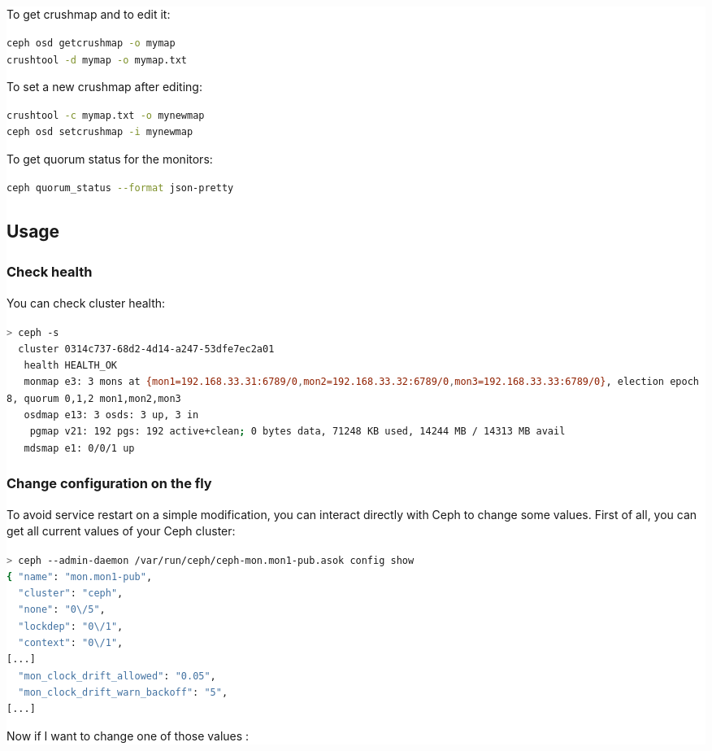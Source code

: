 To get crushmap and to edit it:

```bash
ceph osd getcrushmap -o mymap
crushtool -d mymap -o mymap.txt
```

To set a new crushmap after editing:

```bash
crushtool -c mymap.txt -o mynewmap
ceph osd setcrushmap -i mynewmap
```

To get quorum status for the monitors:

```bash
ceph quorum_status --format json-pretty
```

## Usage

### Check health

You can check cluster health:

```bash
> ceph -s
  cluster 0314c737-68d2-4d14-a247-53dfe7ec2a01
   health HEALTH_OK
   monmap e3: 3 mons at {mon1=192.168.33.31:6789/0,mon2=192.168.33.32:6789/0,mon3=192.168.33.33:6789/0}, election epoch 8, quorum 0,1,2 mon1,mon2,mon3
   osdmap e13: 3 osds: 3 up, 3 in
    pgmap v21: 192 pgs: 192 active+clean; 0 bytes data, 71248 KB used, 14244 MB / 14313 MB avail
   mdsmap e1: 0/0/1 up
```

### Change configuration on the fly

To avoid service restart on a simple modification, you can interact directly with Ceph to change some values. First of all, you can get all current values of your Ceph cluster:

```bash
> ceph --admin-daemon /var/run/ceph/ceph-mon.mon1-pub.asok config show
{ "name": "mon.mon1-pub",
  "cluster": "ceph",
  "none": "0\/5",
  "lockdep": "0\/1",
  "context": "0\/1",
[...]
  "mon_clock_drift_allowed": "0.05",
  "mon_clock_drift_warn_backoff": "5",
[...]
```

Now if I want to change one of those values :


[^1]: http://www.inktank.com/what-is-ceph/
[^2]: http://ceph.com/docs/master/rados/configuration/pool-pg-config-ref/
[^3]: http://ceph.com/docs/master/rados/operations/crush-map/
[^4]: http://ceph.com/docs/master/man/8/crushtool/
[^5]: http://tracker.ceph.com/issues/5195